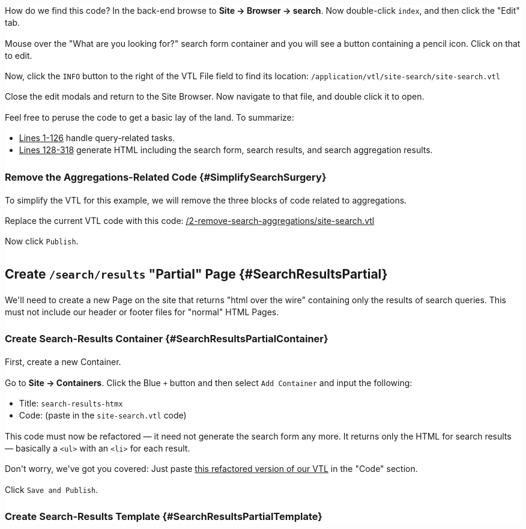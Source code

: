 How do we find this code? In the back-end browse to **Site -> Browser -> search**. Now double-click `index`, and then click the "Edit" tab.

Mouse over the "What are you looking for?" search form container and you will see a button  containing a pencil icon. Click on that to edit.

Now, click the `INFO` button to the right of the VTL File field to find its location: `/application/vtl/site-search/site-search.vtl`

Close the edit modals and return to the Site Browser. Now navigate to that file, and double click it to open.

Feel free to peruse the code to get a basic lay of the land. To summarize:
- [Lines 1-126](https://github.com/yolabingo/dotcms-htmx/blob/e2d2dc774f2ac042048019393a68ef0306621a13/site-search.vtl#L1-L126) handle query-related tasks. 
- [Lines 128-318](https://github.com/yolabingo/dotcms-htmx/blob/e2d2dc774f2ac042048019393a68ef0306621a13/site-search.vtl#L128-L318) generate HTML including the search form, search results, and search aggregation results.

### Remove the Aggregations-Related Code {#SimplifySearchSurgery}

To simplify the VTL for this example, we will remove the three blocks of code related to aggregations.

Replace the current VTL code with this code: [/2-remove-search-aggregations/site-search.vtl](https://raw.githubusercontent.com/yolabingo/dotcms-htmx/2-remove-search-aggregations/site-search.vtl)

Now click `Publish`.

## Create `/search/results` "Partial" Page {#SearchResultsPartial}

We'll need to create a new Page on the site that returns "html over the wire" containing only the results of search queries. This must not include our header or footer files for "normal" HTML Pages.

### Create Search-Results Container {#SearchResultsPartialContainer}

First, create a new Container.

Go to **Site -> Containers**. Click the Blue `+` button and then select `Add Container` and input the following:
- Title: `search-results-htmx`
- Code: (paste in the `site-search.vtl` code)

This code must now be refactored — it need not generate the search form any more. It returns only the HTML for search results — basically a `<ul>` with an  `<li>` for each result.

Don't worry, we've got you covered: Just paste [this refactored version of our VTL](https://raw.githubusercontent.com/yolabingo/dotcms-htmx/3-split-search-form-and-results/search-results-htmx.vtl) in the "Code" section.

Click `Save and Publish`.

### Create Search-Results Template {#SearchResultsPartialTemplate}

